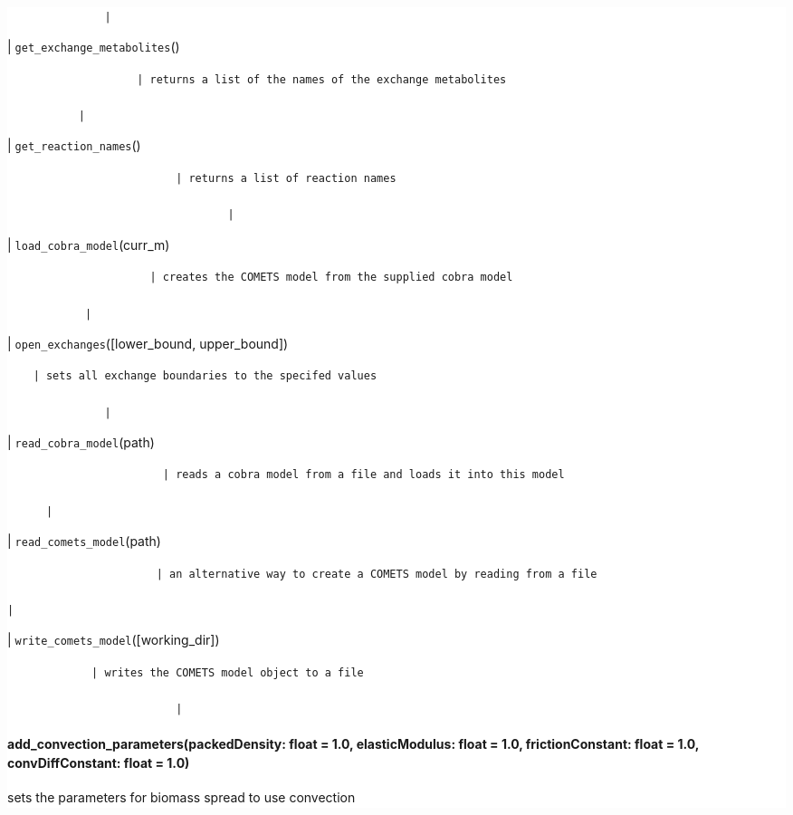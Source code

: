                    |
| `get_exchange_metabolites`()

                        | returns a list of the names of the exchange metabolites

               |
| `get_reaction_names`()

                              | returns a list of reaction names

                                      |
| `load_cobra_model`(curr_m)

                          | creates the COMETS model from the supplied cobra model

                |
| `open_exchanges`([lower_bound, upper_bound])

        | sets all exchange boundaries to the specifed values

                   |
| `read_cobra_model`(path)

                            | reads a cobra model from a file and loads it into this model

          |
| `read_comets_model`(path)

                           | an alternative way to create a COMETS model by reading from a file

    |
| `write_comets_model`([working_dir])

                 | writes the COMETS model object to a file

                              |


#### add_convection_parameters(packedDensity: float = 1.0, elasticModulus: float = 1.0, frictionConstant: float = 1.0, convDiffConstant: float = 1.0)
sets the parameters for biomass spread to use convection
